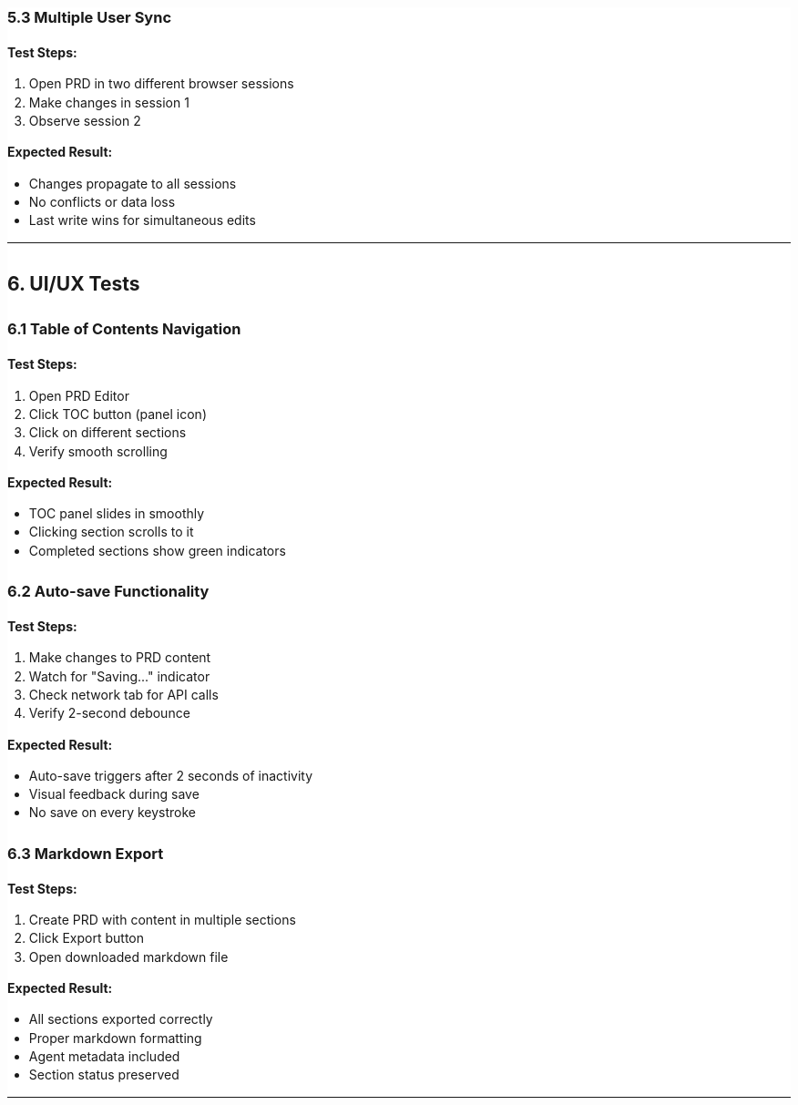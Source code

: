 ### 5.3 Multiple User Sync
**Test Steps:**
1. Open PRD in two different browser sessions
2. Make changes in session 1
3. Observe session 2

**Expected Result:**
- Changes propagate to all sessions
- No conflicts or data loss
- Last write wins for simultaneous edits

---

## 6. UI/UX Tests

### 6.1 Table of Contents Navigation
**Test Steps:**
1. Open PRD Editor
2. Click TOC button (panel icon)
3. Click on different sections
4. Verify smooth scrolling

**Expected Result:**
- TOC panel slides in smoothly
- Clicking section scrolls to it
- Completed sections show green indicators

### 6.2 Auto-save Functionality
**Test Steps:**
1. Make changes to PRD content
2. Watch for "Saving..." indicator
3. Check network tab for API calls
4. Verify 2-second debounce

**Expected Result:**
- Auto-save triggers after 2 seconds of inactivity
- Visual feedback during save
- No save on every keystroke

### 6.3 Markdown Export
**Test Steps:**
1. Create PRD with content in multiple sections
2. Click Export button
3. Open downloaded markdown file

**Expected Result:**
- All sections exported correctly
- Proper markdown formatting
- Agent metadata included
- Section status preserved

---